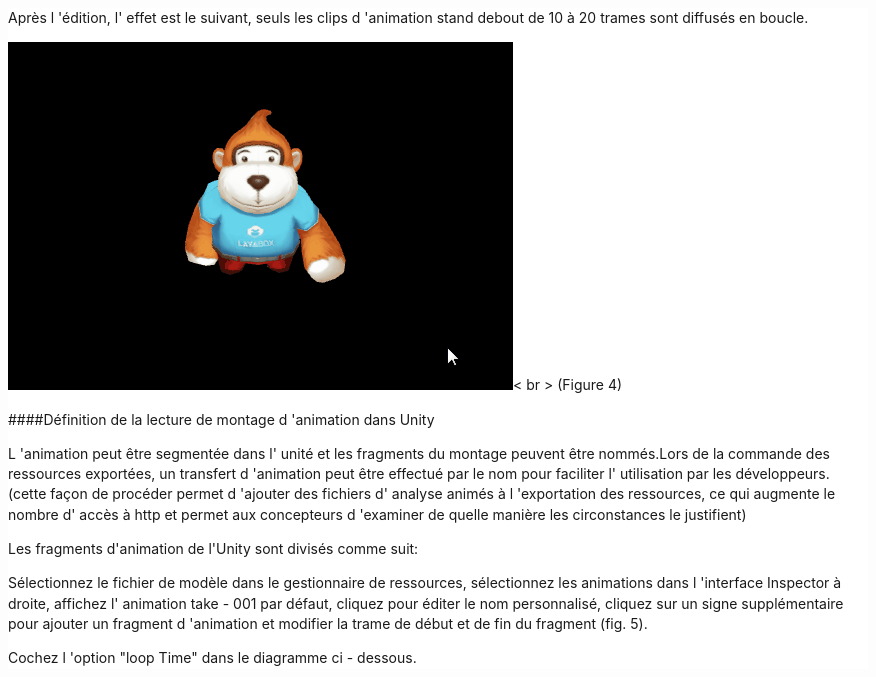 
Après l 'édition, l' effet est le suivant, seuls les clips d 'animation stand debout de 10 à 20 trames sont diffusés en boucle.

![动图4](img/4.gif)< br > (Figure 4)



####Définition de la lecture de montage d 'animation dans Unity

L 'animation peut être segmentée dans l' unité et les fragments du montage peuvent être nommés.Lors de la commande des ressources exportées, un transfert d 'animation peut être effectué par le nom pour faciliter l' utilisation par les développeurs.(cette façon de procéder permet d 'ajouter des fichiers d' analyse animés à l 'exportation des ressources, ce qui augmente le nombre d' accès à http et permet aux concepteurs d 'examiner de quelle manière les circonstances le justifient)

Les fragments d'animation de l'Unity sont divisés comme suit:

Sélectionnez le fichier de modèle dans le gestionnaire de ressources, sélectionnez les animations dans l 'interface Inspector à droite, affichez l' animation take - 001 par défaut, cliquez pour éditer le nom personnalisé, cliquez sur un signe supplémentaire pour ajouter un fragment d 'animation et modifier la trame de début et de fin du fragment (fig. 5).

Cochez l 'option "loop Time" dans le diagramme ci - dessous.
